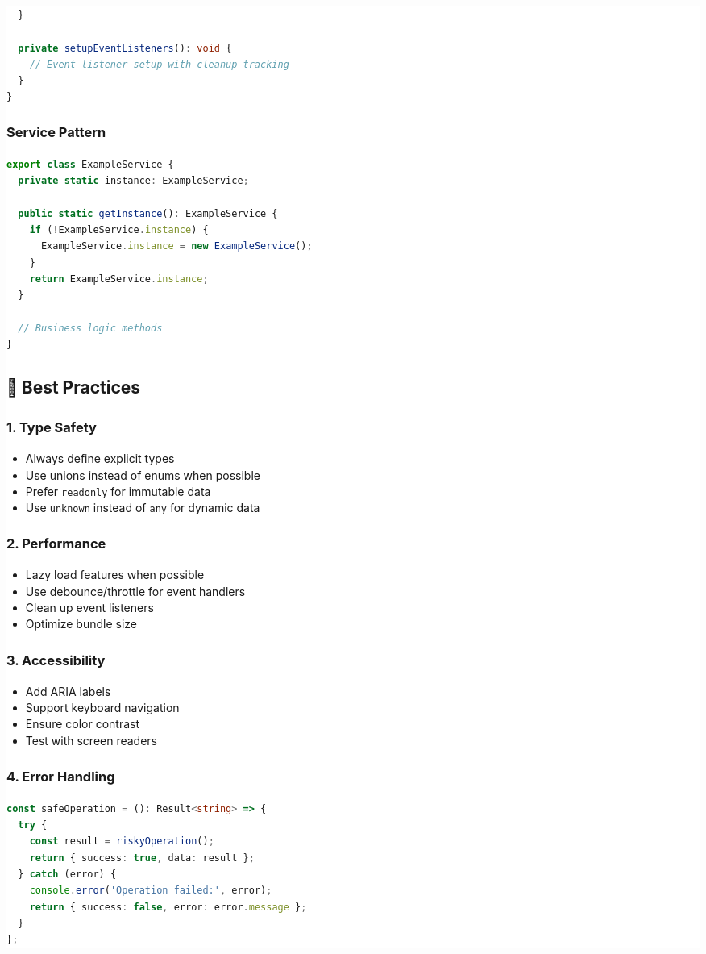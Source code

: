```typescript
  }

  private setupEventListeners(): void {
    // Event listener setup with cleanup tracking
  }
}
```

### Service Pattern
```typescript
export class ExampleService {
  private static instance: ExampleService;

  public static getInstance(): ExampleService {
    if (!ExampleService.instance) {
      ExampleService.instance = new ExampleService();
    }
    return ExampleService.instance;
  }

  // Business logic methods
}
```

## 🎯 Best Practices

### 1. **Type Safety**
- Always define explicit types
- Use unions instead of enums when possible
- Prefer `readonly` for immutable data
- Use `unknown` instead of `any` for dynamic data

### 2. **Performance**
- Lazy load features when possible
- Use debounce/throttle for event handlers
- Clean up event listeners
- Optimize bundle size

### 3. **Accessibility**
- Add ARIA labels
- Support keyboard navigation
- Ensure color contrast
- Test with screen readers

### 4. **Error Handling**
```typescript
const safeOperation = (): Result<string> => {
  try {
    const result = riskyOperation();
    return { success: true, data: result };
  } catch (error) {
    console.error('Operation failed:', error);
    return { success: false, error: error.message };
  }
};
```
